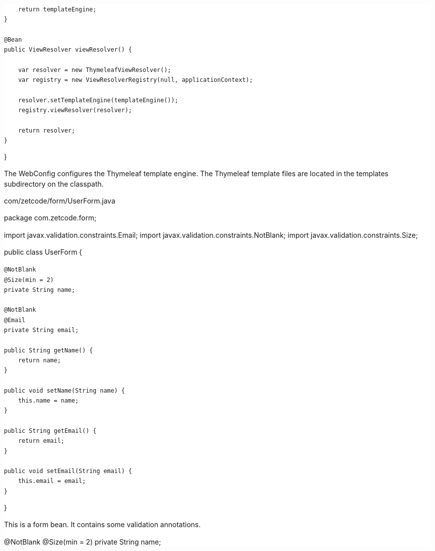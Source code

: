         return templateEngine;
    }

    @Bean
    public ViewResolver viewResolver() {

        var resolver = new ThymeleafViewResolver();
        var registry = new ViewResolverRegistry(null, applicationContext);

        resolver.setTemplateEngine(templateEngine());
        registry.viewResolver(resolver);

        return resolver;
    }
}

The WebConfig configures the Thymeleaf template engine. The Thymeleaf
template files are located in the templates subdirectory on the classpath.

com/zetcode/form/UserForm.java
  

package com.zetcode.form;

import javax.validation.constraints.Email;
import javax.validation.constraints.NotBlank;
import javax.validation.constraints.Size;

public class UserForm {

    @NotBlank
    @Size(min = 2)
    private String name;

    @NotBlank
    @Email
    private String email;

    public String getName() {
        return name;
    }

    public void setName(String name) {
        this.name = name;
    }

    public String getEmail() {
        return email;
    }

    public void setEmail(String email) {
        this.email = email;
    }
}

This is a form bean. It contains some validation annotations.

@NotBlank
@Size(min = 2)
private String name;
